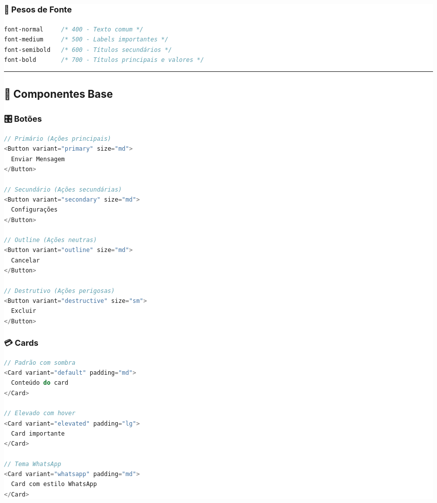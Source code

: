 ### 🎯 Pesos de Fonte
```css
font-normal     /* 400 - Texto comum */
font-medium     /* 500 - Labels importantes */
font-semibold   /* 600 - Títulos secundários */
font-bold       /* 700 - Títulos principais e valores */
```

---

## 🔘 Componentes Base

### 🎛️ Botões
```typescript
// Primário (Ações principais)
<Button variant="primary" size="md">
  Enviar Mensagem
</Button>

// Secundário (Ações secundárias)
<Button variant="secondary" size="md">
  Configurações
</Button>

// Outline (Ações neutras)
<Button variant="outline" size="md">
  Cancelar
</Button>

// Destrutivo (Ações perigosas)
<Button variant="destructive" size="sm">
  Excluir
</Button>
```

### 💳 Cards
```typescript
// Padrão com sombra
<Card variant="default" padding="md">
  Conteúdo do card
</Card>

// Elevado com hover
<Card variant="elevated" padding="lg">
  Card importante
</Card>

// Tema WhatsApp
<Card variant="whatsapp" padding="md">
  Card com estilo WhatsApp
</Card>
```
